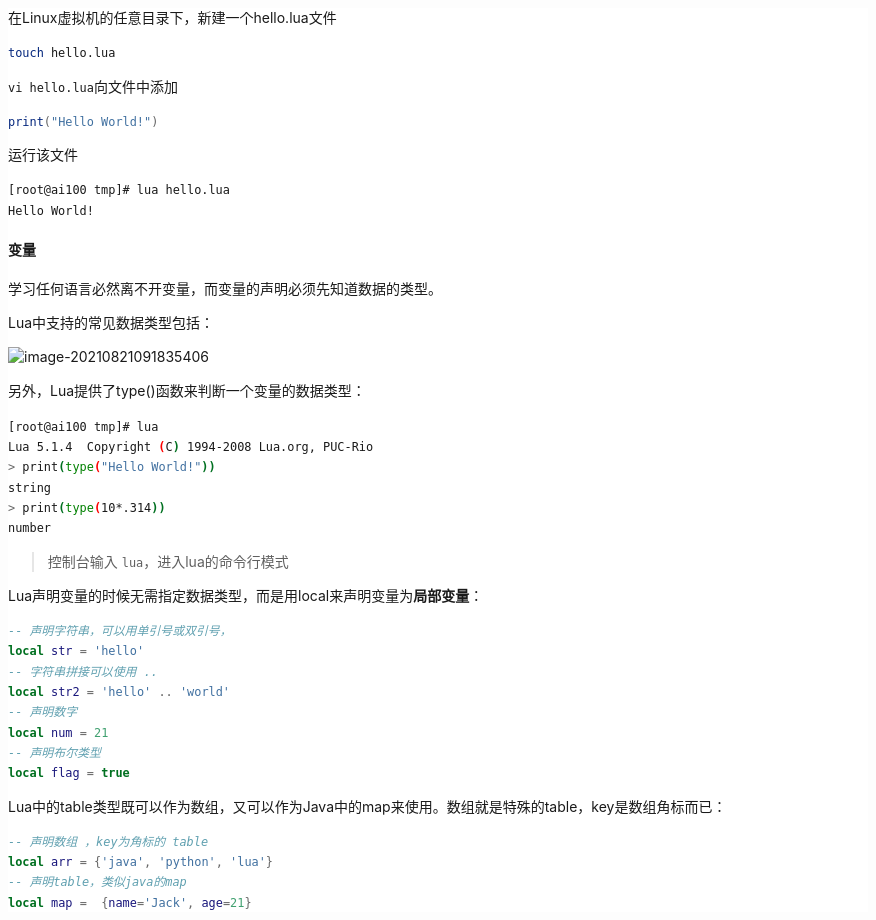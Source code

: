 在Linux虚拟机的任意目录下，新建一个hello.lua文件

```bash
touch hello.lua
```

`vi hello.lua`向文件中添加

```lua
print("Hello World!")  
```

运行该文件

```bash
[root@ai100 tmp]# lua hello.lua
Hello World!
```



#### 变量

学习任何语言必然离不开变量，而变量的声明必须先知道数据的类型。



Lua中支持的常见数据类型包括：

![image-20210821091835406](https://gitee.com/cmyk359/img/raw/master/img/image-20210821091835406-2024-12-2619:20:37.png)

另外，Lua提供了type()函数来判断一个变量的数据类型：

```bash
[root@ai100 tmp]# lua
Lua 5.1.4  Copyright (C) 1994-2008 Lua.org, PUC-Rio
> print(type("Hello World!"))
string
> print(type(10*.314))
number
```

> 控制台输入 `lua`，进入lua的命令行模式

Lua声明变量的时候无需指定数据类型，而是用local来声明变量为**局部变量**：

```lua
-- 声明字符串，可以用单引号或双引号，
local str = 'hello'
-- 字符串拼接可以使用 ..
local str2 = 'hello' .. 'world'
-- 声明数字
local num = 21
-- 声明布尔类型
local flag = true
```



Lua中的table类型既可以作为数组，又可以作为Java中的map来使用。数组就是特殊的table，key是数组角标而已：

```lua
-- 声明数组 ，key为角标的 table
local arr = {'java', 'python', 'lua'}
-- 声明table，类似java的map
local map =  {name='Jack', age=21}
```
